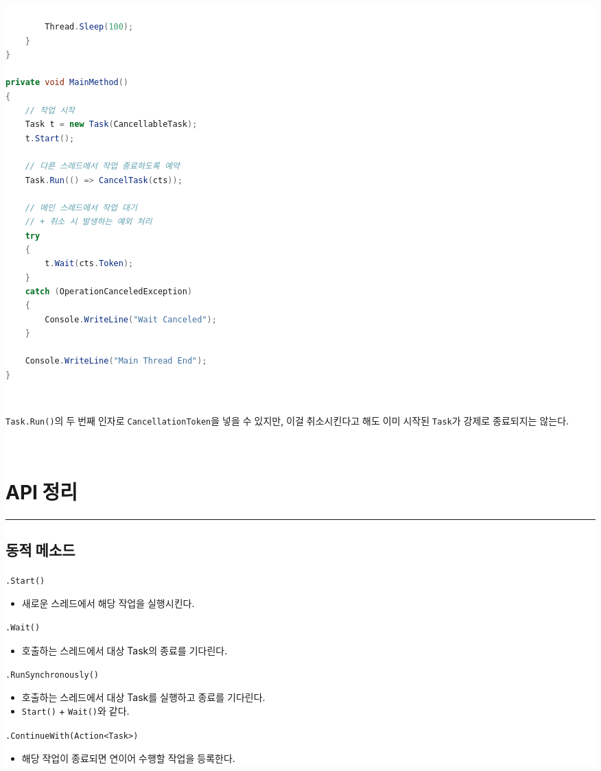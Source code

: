 ```cs

        Thread.Sleep(100);
    }
}

private void MainMethod()
{
    // 작업 시작
    Task t = new Task(CancellableTask);
    t.Start();

    // 다른 스레드에서 작업 종료하도록 예약
    Task.Run(() => CancelTask(cts));

    // 메인 스레드에서 작업 대기
    // + 취소 시 발생하는 예외 처리
    try
    {
        t.Wait(cts.Token);
    }
    catch (OperationCanceledException)
    {
        Console.WriteLine("Wait Canceled");
    }

    Console.WriteLine("Main Thread End");
}
```

<br>

`Task.Run()`의 두 번째 인자로 `CancellationToken`을 넣을 수 있지만, 이걸 취소시킨다고 해도 이미 시작된 `Task`가 강제로 종료되지는 않는다.

<br>

# API 정리
---

## **동적 메소드**

`.Start()`
 - 새로운 스레드에서 해당 작업을 실행시킨다.

`.Wait()`
 - 호출하는 스레드에서 대상 Task의 종료를 기다린다.

`.RunSynchronously()`
 - 호출하는 스레드에서 대상 Task를 실행하고 종료를 기다린다.
 - `Start()` + `Wait()`와 같다.

`.ContinueWith(Action<Task>)`
 - 해당 작업이 종료되면 연이어 수행할 작업을 등록한다.
